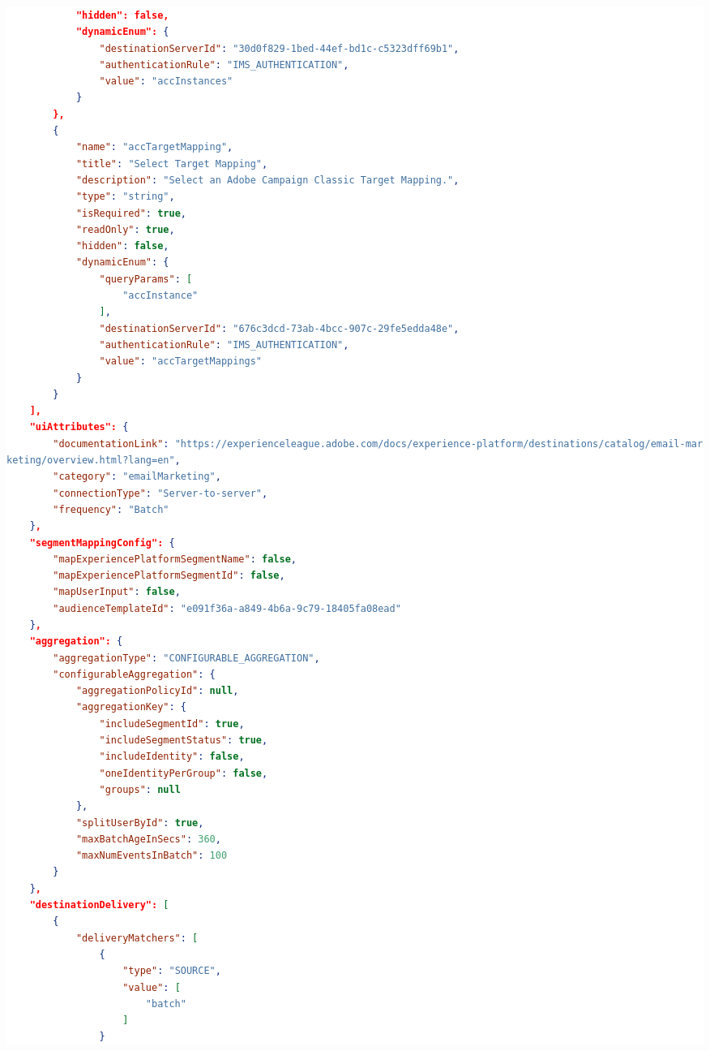 ```json
            "hidden": false,
            "dynamicEnum": {
                "destinationServerId": "30d0f829-1bed-44ef-bd1c-c5323dff69b1",
                "authenticationRule": "IMS_AUTHENTICATION",
                "value": "accInstances"
            }
        },
        {
            "name": "accTargetMapping",
            "title": "Select Target Mapping",
            "description": "Select an Adobe Campaign Classic Target Mapping.",
            "type": "string",
            "isRequired": true,
            "readOnly": true,
            "hidden": false,
            "dynamicEnum": {
                "queryParams": [
                    "accInstance"
                ],
                "destinationServerId": "676c3dcd-73ab-4bcc-907c-29fe5edda48e",
                "authenticationRule": "IMS_AUTHENTICATION",
                "value": "accTargetMappings"
            }
        }
    ],
    "uiAttributes": {
        "documentationLink": "https://experienceleague.adobe.com/docs/experience-platform/destinations/catalog/email-marketing/overview.html?lang=en",
        "category": "emailMarketing",
        "connectionType": "Server-to-server",
        "frequency": "Batch"
    },
    "segmentMappingConfig": {
        "mapExperiencePlatformSegmentName": false,
        "mapExperiencePlatformSegmentId": false,
        "mapUserInput": false,
        "audienceTemplateId": "e091f36a-a849-4b6a-9c79-18405fa08ead"
    },
    "aggregation": {
        "aggregationType": "CONFIGURABLE_AGGREGATION",
        "configurableAggregation": {
            "aggregationPolicyId": null,
            "aggregationKey": {
                "includeSegmentId": true,
                "includeSegmentStatus": true,
                "includeIdentity": false,
                "oneIdentityPerGroup": false,
                "groups": null
            },
            "splitUserById": true,
            "maxBatchAgeInSecs": 360,
            "maxNumEventsInBatch": 100
        }
    },
    "destinationDelivery": [
        {
            "deliveryMatchers": [
                {
                    "type": "SOURCE",
                    "value": [
                        "batch"
                    ]
                }
```